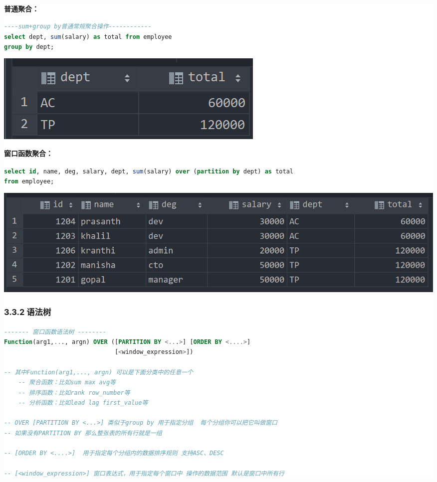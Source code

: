 **普通聚合：**

```sql
----sum+group by普通常规聚合操作------------
select dept, sum(salary) as total from employee
group by dept;
```

![](imgs/39.png)

**窗口函数聚合：**

```sql
select id, name, deg, salary, dept, sum(salary) over (partition by dept) as total
from employee;
```

![](imgs/40.png)

### 3.3.2 语法树

```sql
------- 窗口函数语法树 --------
Function(arg1,..., argn) OVER ([PARTITION BY <...>] [ORDER BY <....>]
                               [<window_expression>])

-- 其中Function(arg1,..., argn) 可以是下面分类中的任意一个
    -- 聚合函数：比如sum max avg等
    -- 排序函数：比如rank row_number等
    -- 分析函数：比如lead lag first_value等

-- OVER [PARTITION BY <...>] 类似于group by 用于指定分组  每个分组你可以把它叫做窗口
-- 如果没有PARTITION BY 那么整张表的所有行就是一组

-- [ORDER BY <....>]  用于指定每个分组内的数据排序规则 支持ASC、DESC

-- [<window_expression>] 窗口表达式，用于指定每个窗口中 操作的数据范围 默认是窗口中所有行
```
